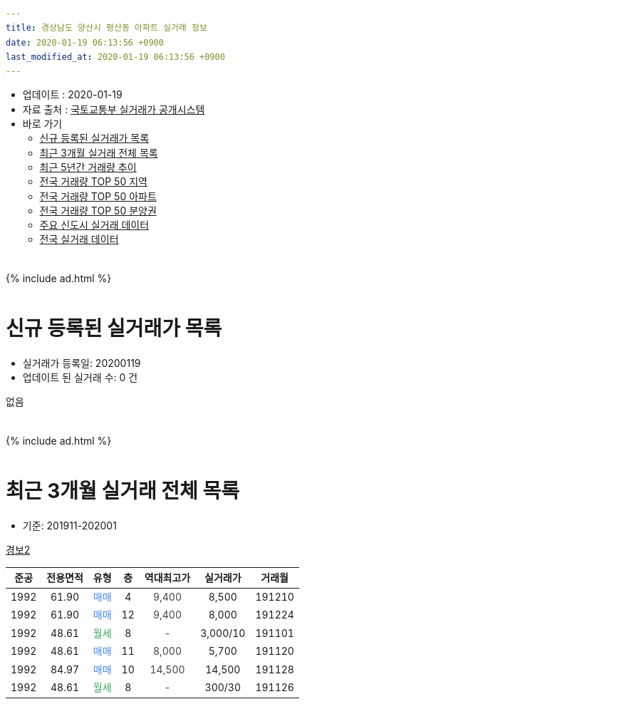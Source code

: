 ```yaml
---
title: 경상남도 양산시 평산동 아파트 실거래 정보
date: 2020-01-19 06:13:56 +0900
last_modified_at: 2020-01-19 06:13:56 +0900
---
```


* 업데이트 : 2020-01-19
* 자료 출처 : [국토교통부 실거래가 공개시스템](http://rt.molit.go.kr)
* 바로 가기
    * [신규 등록된 실거래가 목록](#신규-등록된-실거래가-목록)
    * [최근 3개월 실거래 전체 목록](#최근-3개월-실거래-전체-목록)
    * [최근 5년간 거래량 추이](#최근-5년간-거래량-추이)
    * [전국 거래량 TOP 50 지역](https://apt-info.github.io/apt-trade-info/최근-3개월-전국에서-가장-거래가-많이-발생한-지역)
    * [전국 거래량 TOP 50 아파트](https://apt-info.github.io/apt-trade-info/최근-3개월-전국에서-가장-거래가-많이-발생한-아파트)
    * [전국 거래량 TOP 50 분양권](https://apt-info.github.io/apt-trade-info/최근-3개월-전국에서-가장-거래가-많이-발생한-분양권)
    * [주요 신도시 실거래 데이터](https://apt-info.github.io/apt-trade-info/주요-신도시)
    * [전국 실거래 데이터](https://apt-info.github.io/apt-trade-info/전국)
<br>
{% include ad.html %}
<br>

# 신규 등록된 실거래가 목록
* 실거래가 등록일: 20200119
* 업데이트 된 실거래 수: 0 건

없음

<br>
{% include ad.html %}
<br>

# 최근 3개월 실거래 전체 목록
* 기준: 201911-202001


[경보2](https://search.naver.com/search.naver?query=%EA%B2%BD%EC%83%81%EB%82%A8%EB%8F%84+%EC%96%91%EC%82%B0%EC%8B%9C+%ED%8F%89%EC%82%B0%EB%8F%99+%EA%B2%BD%EB%B3%B42)

|준공|전용면적|유형|층|역대최고가|실거래가|거래월|
|:---:|:---:|:---:|:---:|:---:|:---:|:---:|
|1992|61.90|<span style="color:#4285f3">매매</span>|4|<span style="color:#444444">9,400</span>|8,500|191210|
|1992|61.90|<span style="color:#4285f3">매매</span>|12|<span style="color:#444444">9,400</span>|8,000|191224|
|1992|48.61|<span style="color:#34a853">월세</span>|8|<span style="color:#444444">-</span>|3,000/10|191101|
|1992|48.61|<span style="color:#4285f3">매매</span>|11|<span style="color:#444444">8,000</span>|5,700|191120|
|1992|84.97|<span style="color:#4285f3">매매</span>|10|<span style="color:#444444">14,500</span>|14,500|191128|
|1992|48.61|<span style="color:#34a853">월세</span>|8|<span style="color:#444444">-</span>|300/30|191126|
